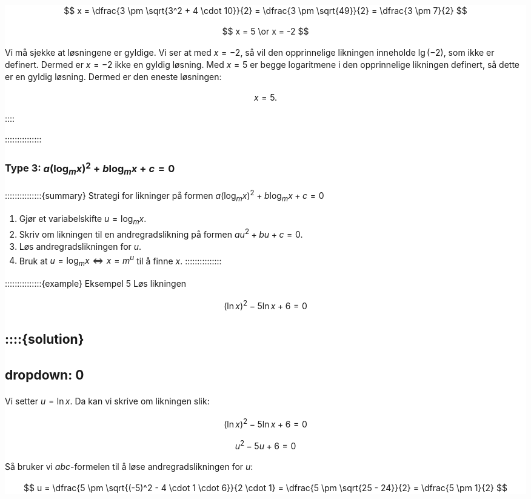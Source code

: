 $$
x = \dfrac{3 \pm \sqrt{3^2 + 4 \cdot 10}}{2} = \dfrac{3 \pm \sqrt{49}}{2} = \dfrac{3 \pm 7}{2}
$$

$$
x = 5 \or x = -2
$$

Vi må sjekke at løsningene er gyldige. Vi ser at med $x = -2$, så vil den opprinnelige likningen inneholde $\lg(-2)$, som ikke er definert. Dermed er $x = -2$ ikke en gyldig løsning. Med $x = 5$ er begge logaritmene i den opprinnelige likningen definert, så dette er en gyldig løsning. Dermed er den eneste løsningen:

$$
x = 5.
$$

::::

:::::::::::::::


### Type 3: $a(\log_m x)^2 + b \log_m x + c = 0$


:::::::::::::::{summary} Strategi for likninger på formen $a(\log_m x)^2 + b \log_m x + c = 0$
1. Gjør et variabelskifte $u = \log_m x$.
2. Skriv om likningen til en andregradslikning på formen $au^2 + bu + c = 0$.
3. Løs andregradslikningen for $u$.
4. Bruk at $u = \log_m x \iff x = m^u$ til å finne $x$.
:::::::::::::::


:::::::::::::::{example} Eksempel 5
Løs likningen

$$
(\ln x)^2 - 5 \ln x + 6 = 0
$$


::::{solution}
---
dropdown: 0
---
Vi setter $u = \ln x$. Da kan vi skrive om likningen slik:

$$
(\ln x)^2 - 5 \ln x + 6 = 0
$$

$$
u^2 - 5u + 6 = 0
$$

Så bruker vi $abc$-formelen til å løse andregradslikningen for $u$:

$$
u = \dfrac{5 \pm \sqrt{(-5)^2 - 4 \cdot 1 \cdot 6}}{2 \cdot 1} = \dfrac{5 \pm \sqrt{25 - 24}}{2} = \dfrac{5 \pm 1}{2}
$$
